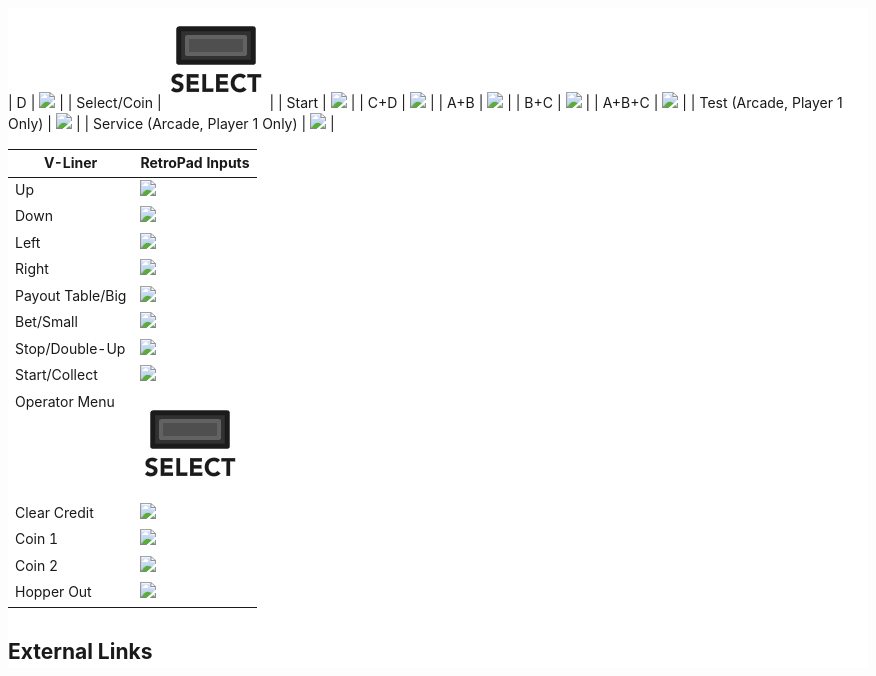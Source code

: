 | D                                   | ![](../image/retropad/retro_x.png)             |
| Select/Coin                         | ![](../image/retropad/retro_select.png)        |
| Start                               | ![](../image/retropad/retro_start.png)         |
| C+D                                 | ![](../image/retropad/retro_l1.png)            |
| A+B                                 | ![](../image/retropad/retro_r1.png)            |
| B+C                                 | ![](../image/retropad/retro_l2.png)            |
| A+B+C                               | ![](../image/retropad/retro_r2.png)            |
| Test (Arcade, Player 1 Only)        | ![](../image/retropad/retro_l3.png)            |
| Service (Arcade, Player 1 Only)     | ![](../image/retropad/retro_r3.png)            |

| V-Liner                             | RetroPad Inputs                                |
|-------------------------------------|------------------------------------------------|
| Up                                  | ![](../image/retropad/retro_dpad_up.png)       |
| Down                                | ![](../image/retropad/retro_dpad_down.png)     |
| Left                                | ![](../image/retropad/retro_dpad_left.png)     |
| Right                               | ![](../image/retropad/retro_dpad_right.png)    |
| Payout Table/Big                    | ![](../image/retropad/retro_b.png)             |
| Bet/Small                           | ![](../image/retropad/retro_a.png)             |
| Stop/Double-Up                      | ![](../image/retropad/retro_y.png)             |
| Start/Collect                       | ![](../image/retropad/retro_x.png)             |
| Operator Menu                       | ![](../image/retropad/retro_select.png)        |
| Clear Credit                        | ![](../image/retropad/retro_start.png)         |
| Coin 1                              | ![](../image/retropad/retro_l1.png)            |
| Coin 2                              | ![](../image/retropad/retro_r1.png)            |
| Hopper Out                          | ![](../image/retropad/retro_l2.png)            |

## External Links
